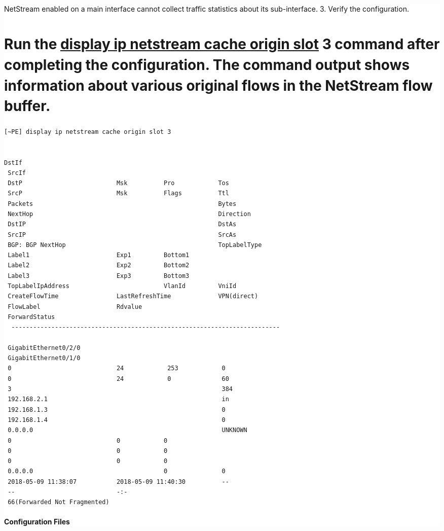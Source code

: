    NetStream enabled on a main interface cannot collect traffic statistics about its sub-interface.
3. Verify the configuration.
   
   
   
   # Run the [**display ip netstream cache origin slot**](cmdqueryname=display+ip+netstream+cache+origin+slot) **3** command after completing the configuration. The command output shows information about various original flows in the NetStream flow buffer.
   
   ```
   [~PE] display ip netstream cache origin slot 3
   
   
   DstIf                         
    SrcIf                           
    DstP                          Msk          Pro            Tos 
    SrcP                          Msk          Flags          Ttl
    Packets                                                   Bytes
    NextHop                                                   Direction
    DstIP                                                     DstAs
    SrcIP                                                     SrcAs
    BGP: BGP NextHop                                          TopLabelType
    Label1                        Exp1         Bottom1
    Label2                        Exp2         Bottom2
    Label3                        Exp3         Bottom3
    TopLabelIpAddress                          VlanId         VniId
    CreateFlowTime                LastRefreshTime             VPN(direct)
    FlowLabel                     Rdvalue
    ForwardStatus
     --------------------------------------------------------------------------
   
    GigabitEthernet0/2/0                                                         
    GigabitEthernet0/1/0                                            
    0                             24            253            0
    0                             24            0              60
    3                                                          384       
    192.168.2.1                                                in
    192.168.1.3                                                0         
    192.168.1.4                                                0         
    0.0.0.0                                                    UNKNOWN             
    0                             0            0         
    0                             0            0         
    0                             0            0         
    0.0.0.0                                    0               0        
    2018-05-09 11:38:07           2018-05-09 11:40:30          --
    --                            -:-
    66(Forwarded Not Fragmented)
   ```

#### Configuration Files
